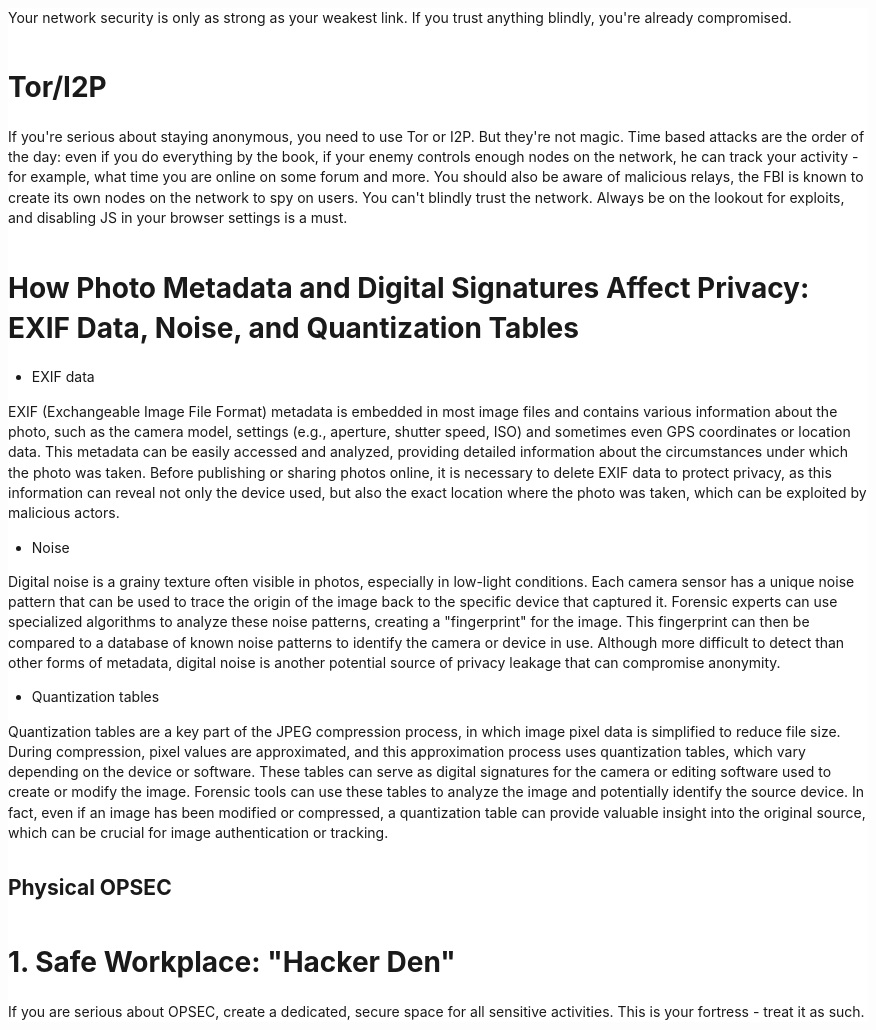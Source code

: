 Your network security is only as strong as your weakest link. If you trust anything blindly, you're already compromised.

# Tor/I2P

If you're serious about staying anonymous, you need to use Tor or I2P. But they're not magic. Time based attacks are the order of the day: even if you do everything by the book, if your enemy controls enough nodes on the network, he can track your activity - for example, what time you are online on some forum and more. You should also be aware of malicious relays, the FBI is known to create its own nodes on the network to spy on users. You can't blindly trust the network. Always be on the lookout for exploits, and disabling JS in your browser settings is a must.

# How Photo Metadata and Digital Signatures Affect Privacy: EXIF Data, Noise, and Quantization Tables

-   EXIF data

EXIF (Exchangeable Image File Format) metadata is embedded in most image files and contains various information about the photo, such as the camera model, settings (e.g., aperture, shutter speed, ISO) and sometimes even GPS coordinates or location data. This metadata can be easily accessed and analyzed, providing detailed information about the circumstances under which the photo was taken. Before publishing or sharing photos online, it is necessary to delete EXIF data to protect privacy, as this information can reveal not only the device used, but also the exact location where the photo was taken, which can be exploited by malicious actors.

-   Noise

Digital noise is a grainy texture often visible in photos, especially in low-light conditions. Each camera sensor has a unique noise pattern that can be used to trace the origin of the image back to the specific device that captured it. Forensic experts can use specialized algorithms to analyze these noise patterns, creating a "fingerprint" for the image. This fingerprint can then be compared to a database of known noise patterns to identify the camera or device in use. Although more difficult to detect than other forms of metadata, digital noise is another potential source of privacy leakage that can compromise anonymity.

-   Quantization tables

Quantization tables are a key part of the JPEG compression process, in which image pixel data is simplified to reduce file size. During compression, pixel values are approximated, and this approximation process uses quantization tables, which vary depending on the device or software. These tables can serve as digital signatures for the camera or editing software used to create or modify the image. Forensic tools can use these tables to analyze the image and potentially identify the source device. In fact, even if an image has been modified or compressed, a quantization table can provide valuable insight into the original source, which can be crucial for image authentication or tracking.

## Physical OPSEC

# 1. Safe Workplace: "Hacker Den"

If you are serious about OPSEC, create a dedicated, secure space for all sensitive activities. This is your fortress - treat it as such.
